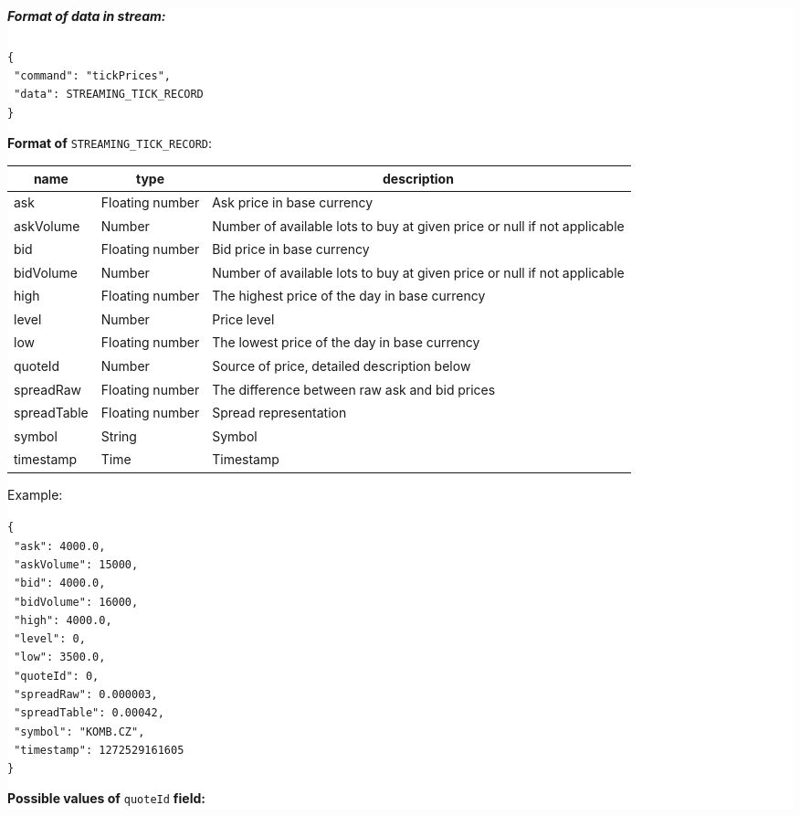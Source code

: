    ##### Format of data in stream:

   ```
   {
   	"command": "tickPrices",
   	"data": STREAMING_TICK_RECORD
   }
   ```

   **Format of** `STREAMING_TICK_RECORD`:

   | name        | type            | description                                                              |
   | ----------- | --------------- | ------------------------------------------------------------------------ |
   | ask         | Floating number | Ask price in base currency                                               |
   | askVolume   | Number          | Number of available lots to buy at given price or null if not applicable |
   | bid         | Floating number | Bid price in base currency                                               |
   | bidVolume   | Number          | Number of available lots to buy at given price or null if not applicable |
   | high        | Floating number | The highest price of the day in base currency                            |
   | level       | Number          | Price level                                                              |
   | low         | Floating number | The lowest price of the day in base currency                             |
   | quoteId     | Number          | Source of price, detailed description below                              |
   | spreadRaw   | Floating number | The difference between raw ask and bid prices                            |
   | spreadTable | Floating number | Spread representation                                                    |
   | symbol      | String          | Symbol                                                                   |
   | timestamp   | Time            | Timestamp                                                                |

   Example:

   ```
   {
   	"ask": 4000.0,
   	"askVolume": 15000,
   	"bid": 4000.0,
   	"bidVolume": 16000,
   	"high": 4000.0,
   	"level": 0,
   	"low": 3500.0,
   	"quoteId": 0,
   	"spreadRaw": 0.000003,
   	"spreadTable": 0.00042,
   	"symbol": "KOMB.CZ",
   	"timestamp": 1272529161605
   }
   ```

   **Possible values of** `quoteId` **field:**
